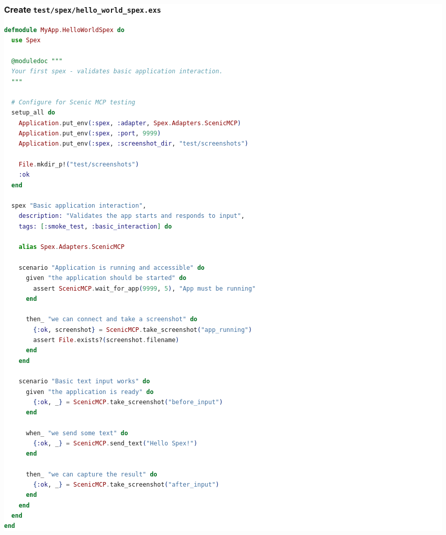 ### Create `test/spex/hello_world_spex.exs`

```elixir
defmodule MyApp.HelloWorldSpex do
  use Spex
  
  @moduledoc """
  Your first spex - validates basic application interaction.
  """
  
  # Configure for Scenic MCP testing
  setup_all do
    Application.put_env(:spex, :adapter, Spex.Adapters.ScenicMCP)
    Application.put_env(:spex, :port, 9999)
    Application.put_env(:spex, :screenshot_dir, "test/screenshots")
    
    File.mkdir_p!("test/screenshots")
    :ok
  end
  
  spex "Basic application interaction",
    description: "Validates the app starts and responds to input",
    tags: [:smoke_test, :basic_interaction] do
    
    alias Spex.Adapters.ScenicMCP
    
    scenario "Application is running and accessible" do
      given "the application should be started" do
        assert ScenicMCP.wait_for_app(9999, 5), "App must be running"
      end
      
      then_ "we can connect and take a screenshot" do
        {:ok, screenshot} = ScenicMCP.take_screenshot("app_running")
        assert File.exists?(screenshot.filename)
      end
    end
    
    scenario "Basic text input works" do
      given "the application is ready" do
        {:ok, _} = ScenicMCP.take_screenshot("before_input")
      end
      
      when_ "we send some text" do
        {:ok, _} = ScenicMCP.send_text("Hello Spex!")
      end
      
      then_ "we can capture the result" do
        {:ok, _} = ScenicMCP.take_screenshot("after_input")
      end
    end
  end
end
```
